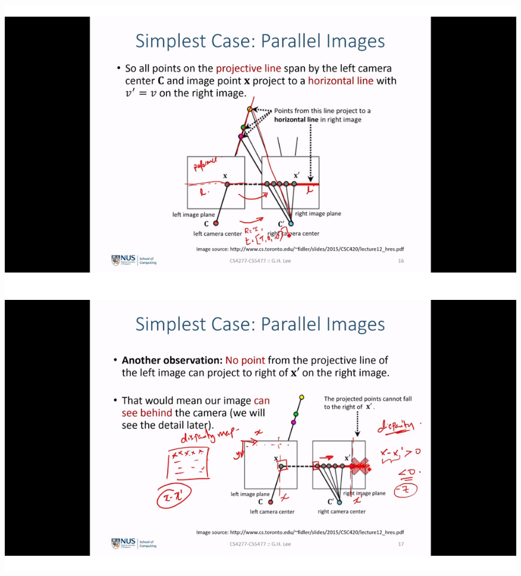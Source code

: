 <br>
<center><img src="../assets/img/vision/mvg/nus_lec11/16.png" alt="Drawing" style="width: 1000px;"/></center>
<br>

<br>
<center><img src="../assets/img/vision/mvg/nus_lec11/17.png" alt="Drawing" style="width: 1000px;"/></center>
<br>

